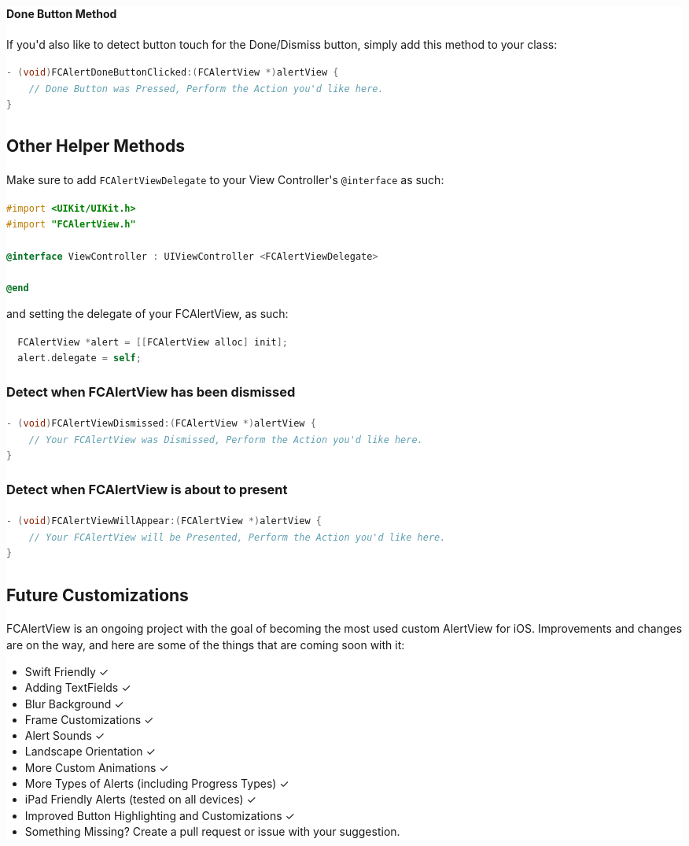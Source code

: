 #### Done Button Method

If you'd also like to detect button touch for the Done/Dismiss button, simply add this method to your class:

```Objective-C
- (void)FCAlertDoneButtonClicked:(FCAlertView *)alertView {
	// Done Button was Pressed, Perform the Action you'd like here.
}
```

## Other Helper Methods

Make sure to add ```FCAlertViewDelegate``` to your View Controller's ```@interface``` as such:

```Objective-C
#import <UIKit/UIKit.h>
#import "FCAlertView.h"

@interface ViewController : UIViewController <FCAlertViewDelegate>

@end
```

and setting the delegate of your FCAlertView, as such:

```Objective-C
  FCAlertView *alert = [[FCAlertView alloc] init];
  alert.delegate = self;
```

### Detect when FCAlertView has been dismissed

```Objective-C
- (void)FCAlertViewDismissed:(FCAlertView *)alertView {
	// Your FCAlertView was Dismissed, Perform the Action you'd like here.
}
```

### Detect when FCAlertView is about to present

```Objective-C
- (void)FCAlertViewWillAppear:(FCAlertView *)alertView {	
	// Your FCAlertView will be Presented, Perform the Action you'd like here.
}
```

## Future Customizations

FCAlertView is an ongoing project with the goal of becoming the most used custom AlertView for iOS. Improvements and changes are on the way, and here are some of the things that are coming soon with it:

- Swift Friendly ✓
- Adding TextFields ✓
- Blur Background ✓
- Frame Customizations ✓
- Alert Sounds ✓
- Landscape Orientation ✓
- More Custom Animations ✓
- More Types of Alerts (including Progress Types) ✓
- iPad Friendly Alerts (tested on all devices) ✓
- Improved Button Highlighting and Customizations ✓
- Something Missing? Create a pull request or issue with your suggestion.
